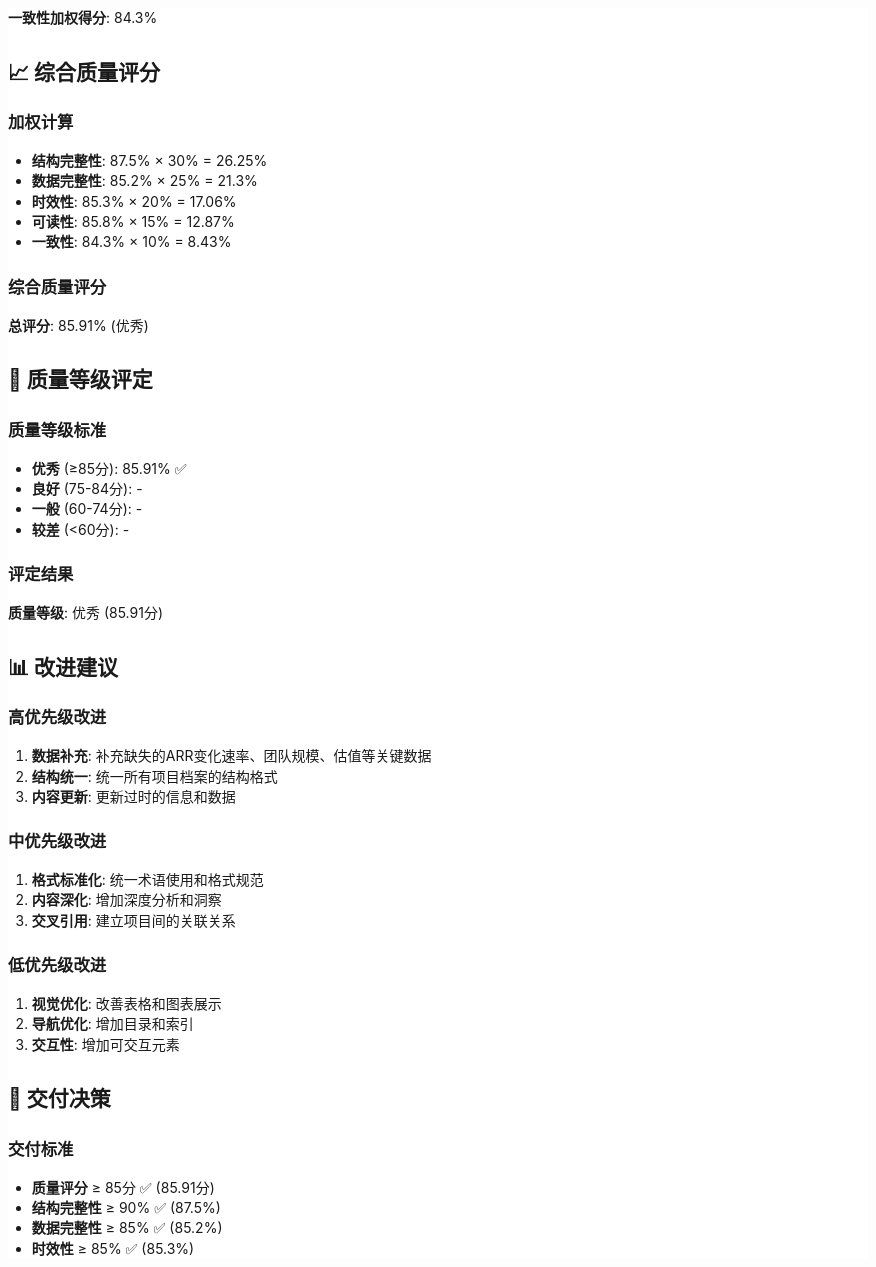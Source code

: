 **一致性加权得分**: 84.3%

## 📈 综合质量评分

### 加权计算
- **结构完整性**: 87.5% × 30% = 26.25%
- **数据完整性**: 85.2% × 25% = 21.3%
- **时效性**: 85.3% × 20% = 17.06%
- **可读性**: 85.8% × 15% = 12.87%
- **一致性**: 84.3% × 10% = 8.43%

### 综合质量评分
**总评分**: 85.91% (优秀)

## 🎯 质量等级评定

### 质量等级标准
- **优秀** (≥85分): 85.91% ✅
- **良好** (75-84分): -
- **一般** (60-74分): -
- **较差** (<60分): -

### 评定结果
**质量等级**: 优秀 (85.91分)

## 📊 改进建议

### 高优先级改进
1. **数据补充**: 补充缺失的ARR变化速率、团队规模、估值等关键数据
2. **结构统一**: 统一所有项目档案的结构格式
3. **内容更新**: 更新过时的信息和数据

### 中优先级改进
1. **格式标准化**: 统一术语使用和格式规范
2. **内容深化**: 增加深度分析和洞察
3. **交叉引用**: 建立项目间的关联关系

### 低优先级改进
1. **视觉优化**: 改善表格和图表展示
2. **导航优化**: 增加目录和索引
3. **交互性**: 增加可交互元素

## 🚀 交付决策

### 交付标准
- **质量评分** ≥ 85分 ✅ (85.91分)
- **结构完整性** ≥ 90% ✅ (87.5%)
- **数据完整性** ≥ 85% ✅ (85.2%)
- **时效性** ≥ 85% ✅ (85.3%)
